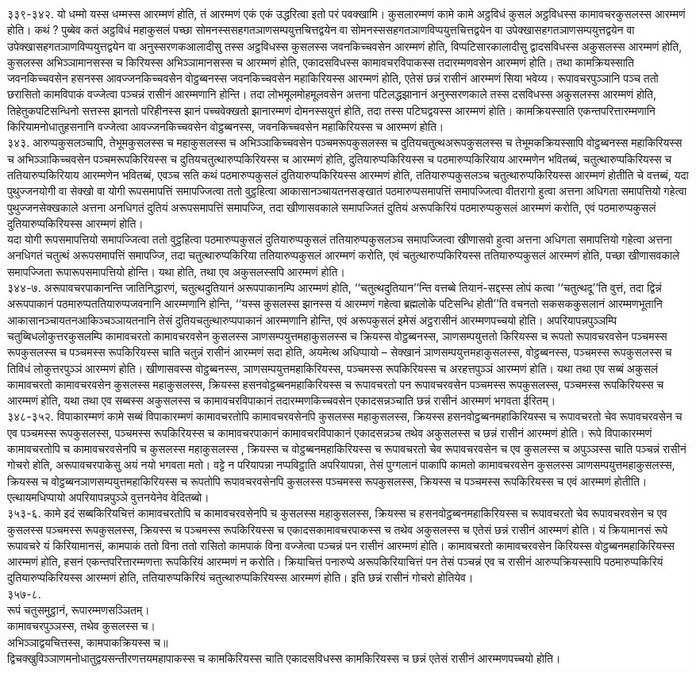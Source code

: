 ३३९-३४२. यो धम्मो यस्स धम्मस्स आरम्मणं होति, तं आरम्मणं एकं एकं उद्धरित्वा इतो परं पवक्खामि। कुसलारम्मणं कामे कामे अट्ठविधं कुसलं अट्ठविधस्स कामावचरकुसलस्स आरम्मणं होति। कथं ? पुब्बेव कतं अट्ठविधं महाकुसलं पच्छा सोमनस्ससहगतञाणसम्पयुत्तचित्तद्वयेन वा सोमनस्ससहगतञाणविप्पयुत्तचित्तद्वयेन वा उपेक्खासहगतञाणसम्पयुत्तद्वयेन वा उपेक्खासहगतञाणविप्पयुत्तद्वयेन वा अनुस्सरणकआलादीसु तस्स अट्ठविधस्स कुसलस्स जवनकिच्चवसेन आरम्मणं होति, विप्पटिसारकालादीसु द्वादसविधस्स अकुसलस्स आरम्मणं होति, कुसलस्स अभिञ्ञामानसस्स च किरियस्स अभिञ्ञामानसस्स च आरम्मणं होति, एकादसविधस्स कामावचरविपाकस्स तदारम्मणवसेन आरम्मणं होति। तथा कामक्रियस्साति जवनकिच्चवसेन हसनस्स आवज्जनकिच्चवसेन वोट्ठब्बनस्स जवनकिच्चवसेन महाकिरियस्स आरम्मणं होति, एतेसं छन्नं रासीनं आरम्मणं सिया भवेय्य। रूपावचरपुञ्ञानि पञ्च ततो छरासितो कामविपाकं वज्जेत्वा पञ्चन्नं रासीनं आरम्मणानि होन्ति। तदा लोभमूलमोहमूलवसेन अत्तना पटिलद्धझानानं अनुस्सरणकाले तस्स दसविधस्स अकुसलस्स आरम्मणं होति, तिहेतुकपटिसन्धिनो सत्तस्स झानतो परिहीनस्स झानं पच्चवेक्खतो झानारम्मणं दोमनस्सयुत्तं होति, तदा तस्स पटिघद्वयस्स आरम्मणं होति। कामक्रियस्साति एकन्तपरित्तारम्मणानि किरियामनोधातुहसनानि वज्जेत्वा आवज्जनकिच्चवसेन वोट्ठब्बनस्स, जवनकिच्चवसेन महाकिरियस्स च आरम्मणं होति।  
३४३. आरुप्पकुसलञ्चापि, तेभूमकुसलस्स च महाकुसलस्स च अभिञ्ञाकिच्चवसेन पञ्चमरूपकुसलस्स च दुतियचतुत्थअरूपकुसलस्स च तेभूमकक्रियस्सापि वोट्ठब्बनस्स महाकिरियस्स च अभिञ्ञाकिच्चवसेन पञ्चमरूपकिरियस्स च दुतियचतुत्थारुप्पकिरियस्स च आरम्मणं होति, दुतियारुप्पकिरियस्स च पठमारुप्पकिरियाय आरम्मणेन भवितब्बं, चतुत्थारुप्पकिरियस्स च ततियारुप्पकिरियाय आरम्मणेन भवितब्बं, एवञ्च सति कथं पठमारुप्पकुसलं दुतियारुप्पकिरियस्स आरम्मणं होति, ततियारुप्पकुसलञ्च चतुत्थारुप्पकिरियस्स आरम्मणं होतीति चे वत्तब्बं, यदा पुथुज्जनयोगी वा सेक्खो वा योगी रूपसमापत्तिं समापज्जित्वा ततो वुट्ठहित्वा आकासानञ्चायतनसङ्खातं पठमारुप्पसमापत्तिं समापज्जित्वा वीतरागो हुत्वा अत्तना अधिगता समापत्तियो गहेत्वा पुथुज्जनसेक्खकाले अत्तना अनधिगतं दुतियं अरूपसमापत्तिं समापज्जि, तदा खीणासवकाले समापज्जितं दुतियं अरूपकिरियं पठमारुप्पकुसलं आरम्मणं करोति, एवं पठमारुप्पकुसलं दुतियारुप्पकिरियस्स आरम्मणं होति।  
यदा योगी रूपसमापत्तियो समापज्जित्वा ततो वुट्ठहित्वा पठमारुप्पकुसलं दुतियारुप्पकुसलं ततियारुप्पकुसलञ्च समापज्जित्वा खीणासवो हुत्वा अत्तना अधिगता समापत्तियो गहेत्वा अत्तना अनधिगतं चतुत्थं अरूपसमापत्तिं समापज्जि, तदा चतुत्थारुप्पकिरिया ततियारुप्पकुसलं आरम्मणं करोति, एवं चतुत्थारुप्पकिरियस्स ततियारुप्पकुसलं आरम्मणं होति, पच्छा खीणासवकाले समापज्जिता रूपारूपसमापत्तियो होन्ति। यथा होति, तथा एव अकुसलस्सपि आरम्मणं होति।  
३४४-७. अरूपावचरपाकानन्ति जातिनिद्धारणं, चतुत्थदुतियानं अरूपपाकानम्पि आरम्मणं होति, ‘‘चतुत्थदुतियान’’न्ति वत्तब्बे तियानं-सद्दस्स लोपं कत्वा ‘‘चतुत्थदू’’ति वुत्तं, तदा द्विन्नं अरूपपाकानं पठमारुप्पततियारुप्पजवनानि आरम्मणानि होन्ति, ‘‘यस्स कुसलस्स झानस्स यं आरम्मणं गहेत्वा ब्रह्मलोके पटिसन्धि होती’’ति वचनतो सकसककुसलानं आरम्मणभूतानि आकासानञ्चायतनआकिञ्चञ्ञायतनानि तेसं दुतियचतुत्थारुप्पपाकानं आरम्मणानि होन्ति, एवं अरूपकुसलं इमेसं अट्ठरासीनं आरम्मणपच्चयो होति। अपरियापन्नपुञ्ञम्पि चतुब्बिधलोकुत्तरकुसलम्पि कामावचरतो कामावचरवसेन कुसलस्स ञाणसम्पयुत्तमहाकुसलस्स च क्रियस्स वोट्ठब्बनस्स, ञाणसम्पयुत्ततो किरियस्स च रूपतो रूपावचरवसेन पञ्चमस्स रूपकुसलस्स च पञ्चमस्स रूपकिरियस्स चाति चतुन्नं रासीनं आरम्मणं सदा होति, अयमेत्थ अधिप्पायो – सेक्खानं ञाणसम्पयुत्तमहाकुसलस्स, वोट्ठब्बनस्स, पञ्चमस्स रूपकुसलस्स च तिविधं लोकुत्तरपुञ्ञं आरम्मणं होति। खीणासवस्स वोट्ठब्बनस्स, ञाणसम्पयुत्तमहाकिरियस्स, पञ्चमस्स रूपकिरियस्स च अरहत्तपुञ्ञं आरम्मणं होति। यथा तथा एव सब्बं अकुसलं कामावचरतो कामावचरवसेन कुसलस्स महाकुसलस्स, क्रियस्स हसनवोट्ठब्बनमहाकिरियस्स च रूपावचरतो पन रूपावचरवसेन पञ्चमस्स रूपकुसलस्स, पञ्चमस्स रूपकिरियस्स च आरम्मणं होति, यथा तथा एव सब्बस्स अकुसलस्स च कामावचरविपाकानं तदारम्मणकिच्चवसेन एकादसन्नञ्चाति छन्नं रासीनं आरम्मणं भगवता ईरितम्।  
३४८-३५२. विपाकारम्मणं कामे सब्बं विपाकारम्मणं कामावचरतोपि कामावचरवसेनपि कुसलस्स महाकुसलस्स, क्रियस्स हसनवोट्ठब्बनमहाकिरियस्स च रूपावचरतो चेव रूपावचरवसेन च एव पञ्चमस्स रूपकुसलस्स, पञ्चमस्स रूपकिरियस्स च कामावचरपाकानं कामावचरविपाकानं एकादसन्नञ्च तथेव अकुसलस्स च छन्नं रासीनं आरम्मणं होति। रूपे विपाकारम्मणं कामावचरतोपि च कामावचरवसेनपि च कुसलस्स महाकुसलस्स , क्रियस्स च वोट्ठब्बनमहाकिरियस्स च रूपावचरतो चेव रूपावचरवसेन च एव कुसलस्स च अपुञ्ञस्स चाति पञ्चन्नं रासीनं गोचरो होति, अरूपावचरपाकेसु अयं नयो भगवता मतो। वट्टे न परियापन्ना नप्पविट्ठाति अपरियापन्ना, तेसं पुग्गलानं पाकापि कामतो कामावचरवसेन कुसलस्स ञाणसम्पयुत्तमहाकुसलस्स, क्रियस्स च वोट्ठब्बनञाणसम्पयुत्तमहाकिरियस्स च रूपतोपि रूपावचरवसेनपि कुसलस्स पञ्चमस्स रूपकुसलस्स, क्रियस्स च पञ्चमस्स रूपकिरियस्स च एवं आरम्मणं होतीति। एत्थायमधिप्पायो अपरियापन्नपुञ्ञे वुत्तनयेनेव वेदितब्बो।  
३५३-६. कामे इदं सब्बकिरियचित्तं कामावचरतोपि च कामावचरवसेनपि च कुसलस्स महाकुसलस्स, क्रियस्स च हसनवोट्ठब्बनमहाकिरियस्स च रूपावचरतो चेव रूपावचरवसेन च एव कुसलस्स पञ्चमस्स रूपकुसलस्स, क्रियस्स च पञ्चमस्स रूपकिरियस्स च एकादसकामावचरपाकस्स च तथेव अकुसलस्स च एतेसं छन्नं रासीनं आरम्मणं होति। यं क्रियामानसं रूपे रूपावचरे यं किरियामानसं, कामपाकं ततो विना ततो रासितो कामपाकं विना वज्जेत्वा पञ्चन्नं पन रासीनं आरम्मणं होति। कामावचरतो कामावचरवसेन किरियस्स वोट्ठब्बनमहाकिरियस्स आरम्मणं होति, हसनं एकन्तपरित्तारम्मणत्ता रूपकिरियं आरम्मणं न करोति। क्रियाचित्तं पनारुप्पे अरूपकिरियाचित्तं पन तेसं पञ्चन्नं एव च रासीनं आरुप्पक्रियस्सापि पठमारुप्पकिरियं दुतियारुप्पकिरियस्स आरम्मणं होति, ततियारुप्पकिरियं चतुत्थारुप्पकिरियस्स आरम्मणं होति। इति छन्नं रासीनं गोचरो होतियेव।  
३५७-८.  
रूपं चतुसमुट्ठानं, रूपारम्मणसञ्ञितम्।  
कामावचरपुञ्ञस्स, तथेव कुसलस्स च।  
अभिञ्ञाद्वयचित्तस्स, कामपाकक्रियस्स च॥  
द्विचक्खुविञ्ञाणमनोधातुद्वयसन्तीरणत्तयमहापाकस्स च कामकिरियस्स चाति एकादसविधस्स कामकिरियस्स च छन्नं एतेसं रासीनं आरम्मणपच्चयो होति।  